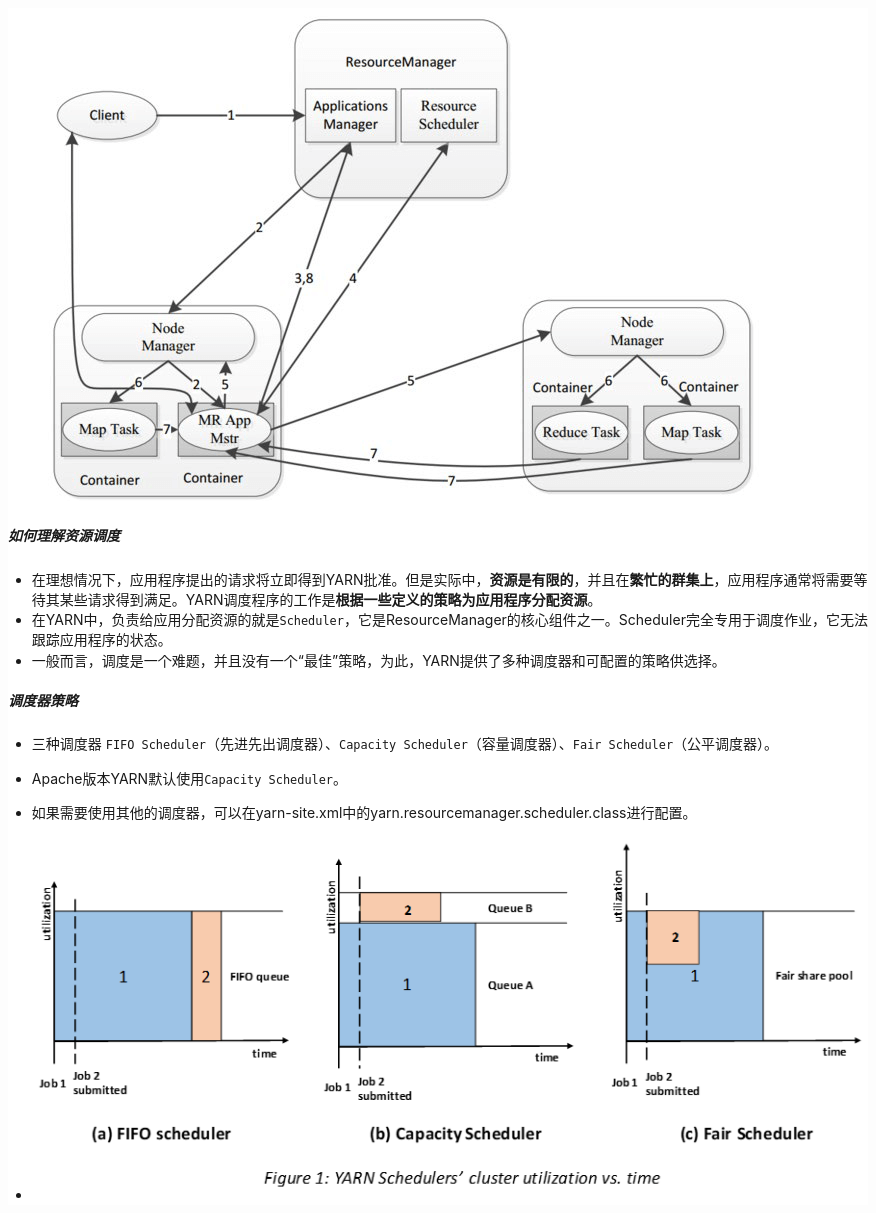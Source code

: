 ![YARN资源调度器Scheduler](./HadoopBase/2022-11-18-00-24-33.png)

##### 如何理解资源调度

- 在理想情况下，应用程序提出的请求将立即得到YARN批准。但是实际中，**资源是有限的**，并且在**繁忙的群集上**，应用程序通常将需要等待其某些请求得到满足。YARN调度程序的工作是**根据一些定义的策略为应用程序分配资源**。
- 在YARN中，负责给应用分配资源的就是`Scheduler`，它是ResourceManager的核心组件之一。Scheduler完全专用于调度作业，它无法跟踪应用程序的状态。
- 一般而言，调度是一个难题，并且没有一个“最佳”策略，为此，YARN提供了多种调度器和可配置的策略供选择。

##### 调度器策略

- 三种调度器
`FIFO Scheduler`（先进先出调度器）、`Capacity Scheduler`（容量调度器）、`Fair Scheduler`（公平调度器）。

- Apache版本YARN默认使用`Capacity Scheduler`。
- 如果需要使用其他的调度器，可以在yarn-site.xml中的yarn.resourcemanager.scheduler.class进行配置。
- ![三种调度器](./HadoopBase/2022-11-18-00-27-16.png)
